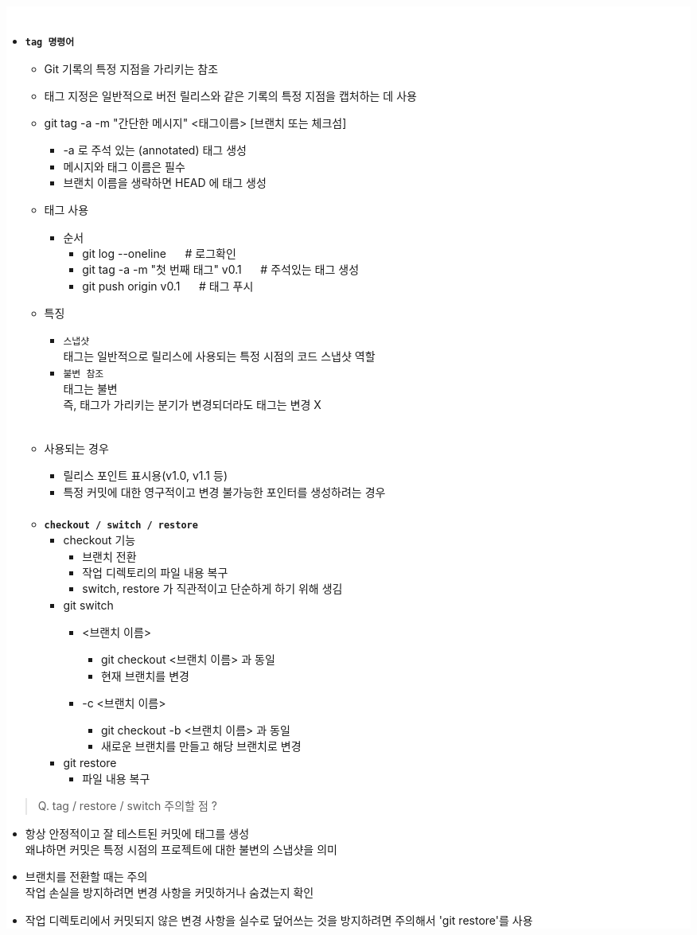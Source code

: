         

<br>

- **`tag 명령어`**

    - Git 기록의 특정 지점을 가리키는 참조
    - 태그 지정은 일반적으로 버전 릴리스와 같은 기록의 특정 지점을 캡처하는 데 사용

    - git tag -a -m "간단한 메시지" <태그이름> [브랜치 또는 체크섬]
        - -a 로 주석 있는 (annotated) 태그 생성
        - 메시지와 태그 이름은 필수
        - 브랜치 이름을 생략하면 HEAD 에 태그 생성

    - 태그 사용
        - 순서
            - git log --oneline &nbsp; &nbsp; &nbsp;# 로그확인
            - git tag -a -m "첫 번째 태그" v0.1 &nbsp; &nbsp; &nbsp;# 주석있는 태그 생성
            - git push origin v0.1  &nbsp; &nbsp; &nbsp;# 태그 푸시

    - 특징
        - `스냅샷`<br>태그는 일반적으로 릴리스에 사용되는 특정 시점의 코드 스냅샷 역할
        - `불변 참조`<br> 태그는 불변<br> 즉, 태그가 가리키는 분기가 변경되더라도 태그는 변경 X

        <br>

    - 사용되는 경우
        - 릴리스 포인트 표시용(v1.0, v1.1 등)
        - 특정 커밋에 대한 영구적이고 변경 불가능한 포인터를 생성하려는 경우

    <br>

    - **`checkout / switch / restore`**
        - checkout 기능
            - 브랜치 전환
            - 작업 디렉토리의 파일 내용 복구
            - switch, restore 가 직관적이고 단순하게 하기 위해 생김
        - git switch
            - <브랜치 이름>
                - git checkout <브랜치 이름> 과 동일
                - 현재 브랜치를 변경

            - -c <브랜치 이름>
                - git checkout -b <브랜치 이름> 과 동일
                - 새로운 브랜치를 만들고 해당 브랜치로 변경
        - git restore
            - 파일 내용 복구

> Q. tag / restore / switch 주의할 점 ?

- 항상 안정적이고 잘 테스트된 커밋에 태그를 생성 <br>
왜냐하면 커밋은 특정 시점의 프로젝트에 대한 불변의 스냅샷을 의미

- 브랜치를 전환할 때는 주의<br> 작업 손실을 방지하려면 변경 사항을 커밋하거나 숨겼는지 확인

- 작업 디렉토리에서 커밋되지 않은 변경 사항을 실수로 덮어쓰는 것을 방지하려면 주의해서 'git restore'를 사용